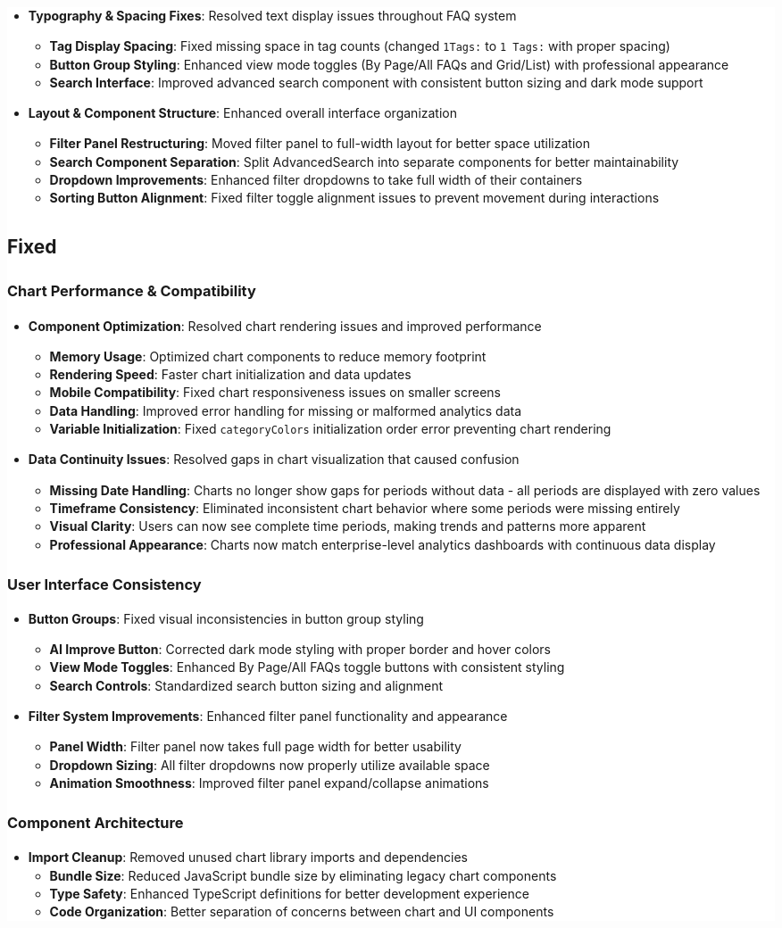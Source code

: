 - **Typography & Spacing Fixes**: Resolved text display issues throughout FAQ system
  - **Tag Display Spacing**: Fixed missing space in tag counts (changed `1Tags:` to `1 Tags:` with proper spacing)
  - **Button Group Styling**: Enhanced view mode toggles (By Page/All FAQs and Grid/List) with professional appearance
  - **Search Interface**: Improved advanced search component with consistent button sizing and dark mode support

- **Layout & Component Structure**: Enhanced overall interface organization
  - **Filter Panel Restructuring**: Moved filter panel to full-width layout for better space utilization
  - **Search Component Separation**: Split AdvancedSearch into separate components for better maintainability
  - **Dropdown Improvements**: Enhanced filter dropdowns to take full width of their containers
  - **Sorting Button Alignment**: Fixed filter toggle alignment issues to prevent movement during interactions

## Fixed

### **Chart Performance & Compatibility**
- **Component Optimization**: Resolved chart rendering issues and improved performance
  - **Memory Usage**: Optimized chart components to reduce memory footprint
  - **Rendering Speed**: Faster chart initialization and data updates
  - **Mobile Compatibility**: Fixed chart responsiveness issues on smaller screens
  - **Data Handling**: Improved error handling for missing or malformed analytics data
  - **Variable Initialization**: Fixed `categoryColors` initialization order error preventing chart rendering

- **Data Continuity Issues**: Resolved gaps in chart visualization that caused confusion
  - **Missing Date Handling**: Charts no longer show gaps for periods without data - all periods are displayed with zero values
  - **Timeframe Consistency**: Eliminated inconsistent chart behavior where some periods were missing entirely
  - **Visual Clarity**: Users can now see complete time periods, making trends and patterns more apparent
  - **Professional Appearance**: Charts now match enterprise-level analytics dashboards with continuous data display

### **User Interface Consistency**
- **Button Groups**: Fixed visual inconsistencies in button group styling
  - **AI Improve Button**: Corrected dark mode styling with proper border and hover colors
  - **View Mode Toggles**: Enhanced By Page/All FAQs toggle buttons with consistent styling
  - **Search Controls**: Standardized search button sizing and alignment

- **Filter System Improvements**: Enhanced filter panel functionality and appearance
  - **Panel Width**: Filter panel now takes full page width for better usability
  - **Dropdown Sizing**: All filter dropdowns now properly utilize available space
  - **Animation Smoothness**: Improved filter panel expand/collapse animations

### **Component Architecture**
- **Import Cleanup**: Removed unused chart library imports and dependencies
  - **Bundle Size**: Reduced JavaScript bundle size by eliminating legacy chart components
  - **Type Safety**: Enhanced TypeScript definitions for better development experience
  - **Code Organization**: Better separation of concerns between chart and UI components
